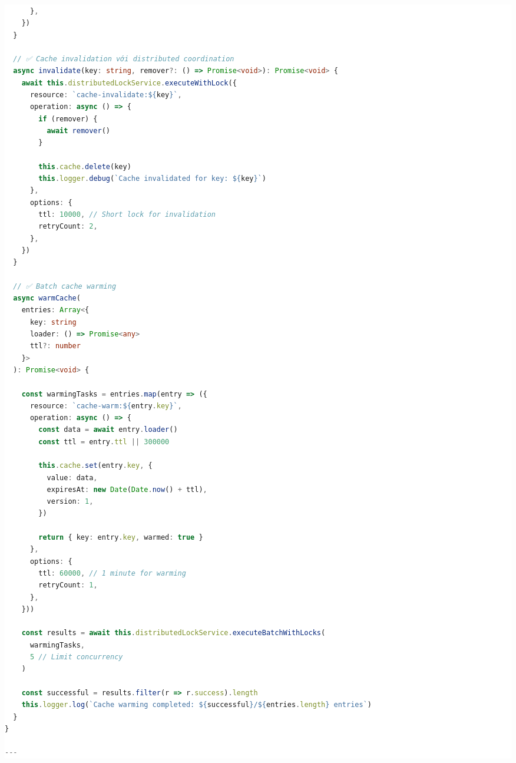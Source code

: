 ````typescript
      },
    })
  }

  // ✅ Cache invalidation với distributed coordination
  async invalidate(key: string, remover?: () => Promise<void>): Promise<void> {
    await this.distributedLockService.executeWithLock({
      resource: `cache-invalidate:${key}`,
      operation: async () => {
        if (remover) {
          await remover()
        }

        this.cache.delete(key)
        this.logger.debug(`Cache invalidated for key: ${key}`)
      },
      options: {
        ttl: 10000, // Short lock for invalidation
        retryCount: 2,
      },
    })
  }

  // ✅ Batch cache warming
  async warmCache(
    entries: Array<{
      key: string
      loader: () => Promise<any>
      ttl?: number
    }>
  ): Promise<void> {

    const warmingTasks = entries.map(entry => ({
      resource: `cache-warm:${entry.key}`,
      operation: async () => {
        const data = await entry.loader()
        const ttl = entry.ttl || 300000

        this.cache.set(entry.key, {
          value: data,
          expiresAt: new Date(Date.now() + ttl),
          version: 1,
        })

        return { key: entry.key, warmed: true }
      },
      options: {
        ttl: 60000, // 1 minute for warming
        retryCount: 1,
      },
    }))

    const results = await this.distributedLockService.executeBatchWithLocks(
      warmingTasks,
      5 // Limit concurrency
    )

    const successful = results.filter(r => r.success).length
    this.logger.log(`Cache warming completed: ${successful}/${entries.length} entries`)
  }
}

---
````